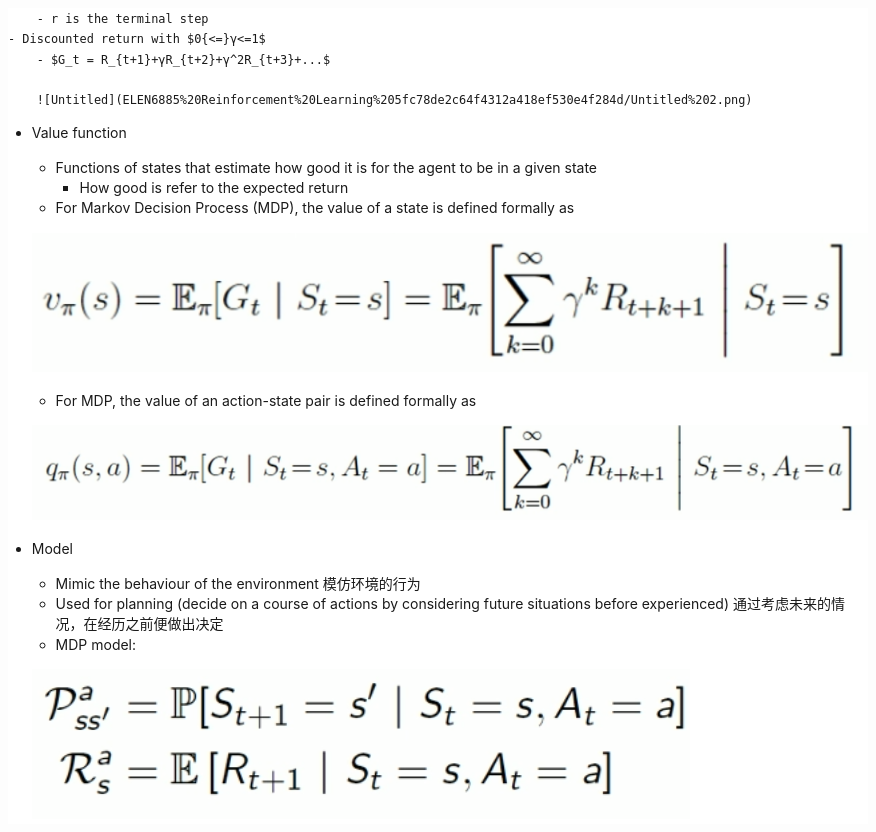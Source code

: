         - r is the terminal step
    - Discounted return with $0{<=}γ<=1$
        - $G_t = R_{t+1}+γR_{t+2}+γ^2R_{t+3}+...$
        
        ![Untitled](ELEN6885%20Reinforcement%20Learning%205fc78de2c64f4312a418ef530e4f284d/Untitled%202.png)
    
- Value function
    - Functions of states that estimate how good it is for the agent to be in a given state
        - How good is refer to the expected return
    - For Markov Decision Process (MDP), the value of a state is defined formally as
    
    ![Untitled](ELEN6885%20Reinforcement%20Learning%205fc78de2c64f4312a418ef530e4f284d/Untitled%203.png)
    
    - For MDP, the value of an action-state pair is defined formally as
    
    ![Untitled](ELEN6885%20Reinforcement%20Learning%205fc78de2c64f4312a418ef530e4f284d/Untitled%204.png)
    
- Model
    - Mimic the behaviour of the environment 模仿环境的行为
    - Used for planning (decide on a course of  actions by considering future situations before experienced) 通过考虑未来的情况，在经历之前便做出决定
    - MDP model:
    
    ![Untitled](ELEN6885%20Reinforcement%20Learning%205fc78de2c64f4312a418ef530e4f284d/Untitled%205.png)
    